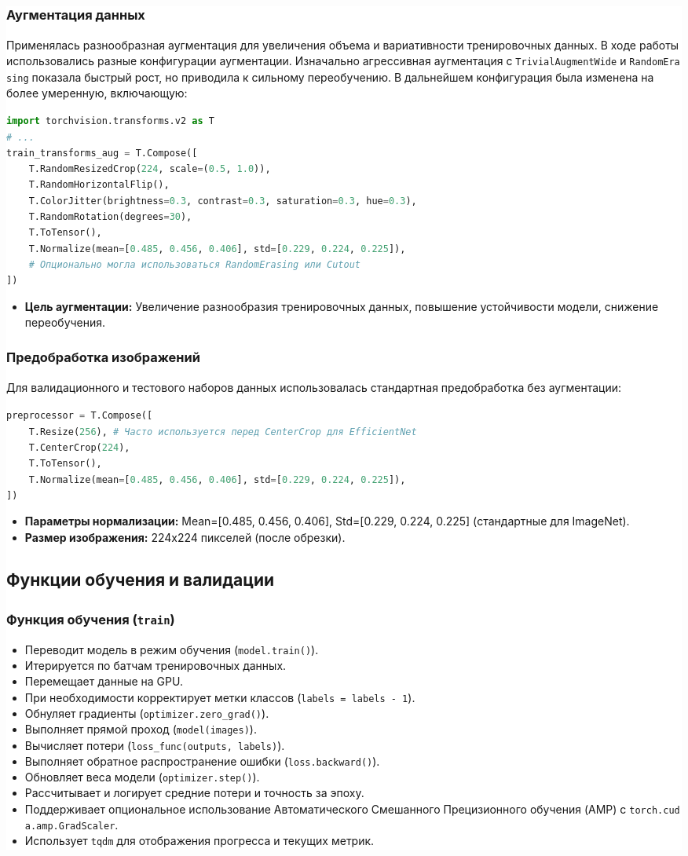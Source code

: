 ### Аугментация данных

Применялась разнообразная аугментация для увеличения объема и вариативности тренировочных данных.
В ходе работы использовались разные конфигурации аугментации. Изначально агрессивная аугментация с `TrivialAugmentWide` и `RandomErasing` показала быстрый рост, но приводила к сильному переобучению. В дальнейшем конфигурация была изменена на более умеренную, включающую:

```python
import torchvision.transforms.v2 as T
# ...
train_transforms_aug = T.Compose([
    T.RandomResizedCrop(224, scale=(0.5, 1.0)),
    T.RandomHorizontalFlip(),
    T.ColorJitter(brightness=0.3, contrast=0.3, saturation=0.3, hue=0.3),
    T.RandomRotation(degrees=30),
    T.ToTensor(),
    T.Normalize(mean=[0.485, 0.456, 0.406], std=[0.229, 0.224, 0.225]),
    # Опционально могла использоваться RandomErasing или Cutout
])
```

*   **Цель аугментации:** Увеличение разнообразия тренировочных данных, повышение устойчивости модели, снижение переобучения.

### Предобработка изображений

Для валидационного и тестового наборов данных использовалась стандартная предобработка без аугментации:

```python
preprocessor = T.Compose([
    T.Resize(256), # Часто используется перед CenterCrop для EfficientNet
    T.CenterCrop(224),
    T.ToTensor(),
    T.Normalize(mean=[0.485, 0.456, 0.406], std=[0.229, 0.224, 0.225]),
])
```
*   **Параметры нормализации:** Mean=[0.485, 0.456, 0.406], Std=[0.229, 0.224, 0.225] (стандартные для ImageNet).
*   **Размер изображения:** 224x224 пикселей (после обрезки).

## Функции обучения и валидации

### Функция обучения (`train`)

*   Переводит модель в режим обучения (`model.train()`).
*   Итерируется по батчам тренировочных данных.
*   Перемещает данные на GPU.
*   При необходимости корректирует метки классов (`labels = labels - 1`).
*   Обнуляет градиенты (`optimizer.zero_grad()`).
*   Выполняет прямой проход (`model(images)`).
*   Вычисляет потери (`loss_func(outputs, labels)`).
*   Выполняет обратное распространение ошибки (`loss.backward()`).
*   Обновляет веса модели (`optimizer.step()`).
*   Рассчитывает и логирует средние потери и точность за эпоху.
*   Поддерживает опциональное использование Автоматического Смешанного Прецизионного обучения (AMP) с `torch.cuda.amp.GradScaler`.
*   Использует `tqdm` для отображения прогресса и текущих метрик.
